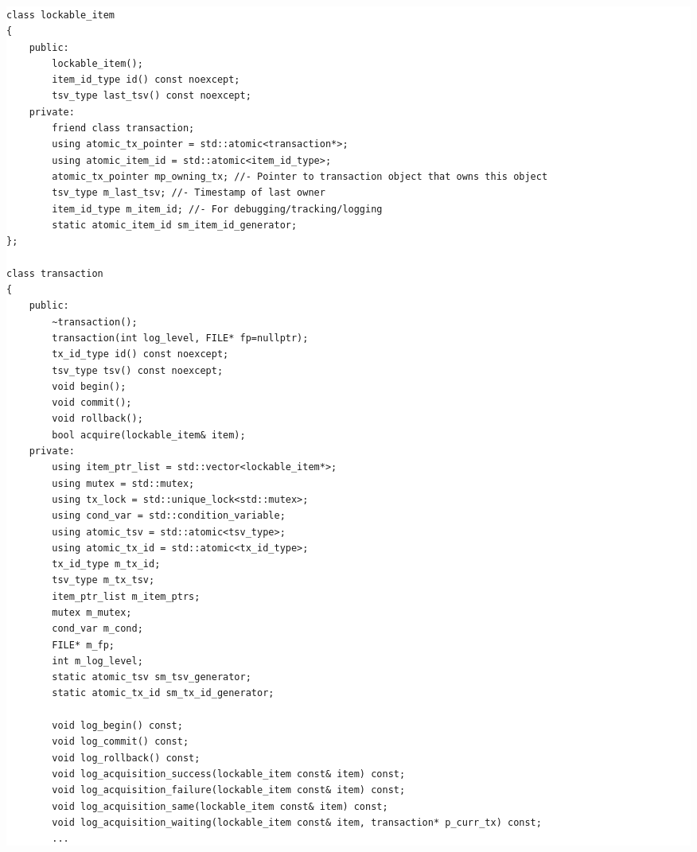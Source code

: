     class lockable_item
    {
    	public:
            lockable_item();
            item_id_type id() const noexcept;
            tsv_type last_tsv() const noexcept;
        private:
            friend class transaction;
            using atomic_tx_pointer = std::atomic<transaction*>;
            using atomic_item_id = std::atomic<item_id_type>;
            atomic_tx_pointer mp_owning_tx; //- Pointer to transaction object that owns this object
            tsv_type m_last_tsv; //- Timestamp of last owner
            item_id_type m_item_id; //- For debugging/tracking/logging
            static atomic_item_id sm_item_id_generator;
    };
    
    class transaction
    {
        public:
            ~transaction();
            transaction(int log_level, FILE* fp=nullptr);
            tx_id_type id() const noexcept;
            tsv_type tsv() const noexcept;
            void begin();
            void commit();
            void rollback();
            bool acquire(lockable_item& item);
        private:
            using item_ptr_list = std::vector<lockable_item*>;
            using mutex = std::mutex;
            using tx_lock = std::unique_lock<std::mutex>;
            using cond_var = std::condition_variable;
            using atomic_tsv = std::atomic<tsv_type>;
            using atomic_tx_id = std::atomic<tx_id_type>;
            tx_id_type m_tx_id;
            tsv_type m_tx_tsv;
            item_ptr_list m_item_ptrs;
            mutex m_mutex;
            cond_var m_cond;
            FILE* m_fp;
            int m_log_level;
            static atomic_tsv sm_tsv_generator;
            static atomic_tx_id sm_tx_id_generator;
    	
        	void log_begin() const;
            void log_commit() const;
            void log_rollback() const;
            void log_acquisition_success(lockable_item const& item) const;
            void log_acquisition_failure(lockable_item const& item) const;
            void log_acquisition_same(lockable_item const& item) const;
            void log_acquisition_waiting(lockable_item const& item, transaction* p_curr_tx) const;
            ...
               